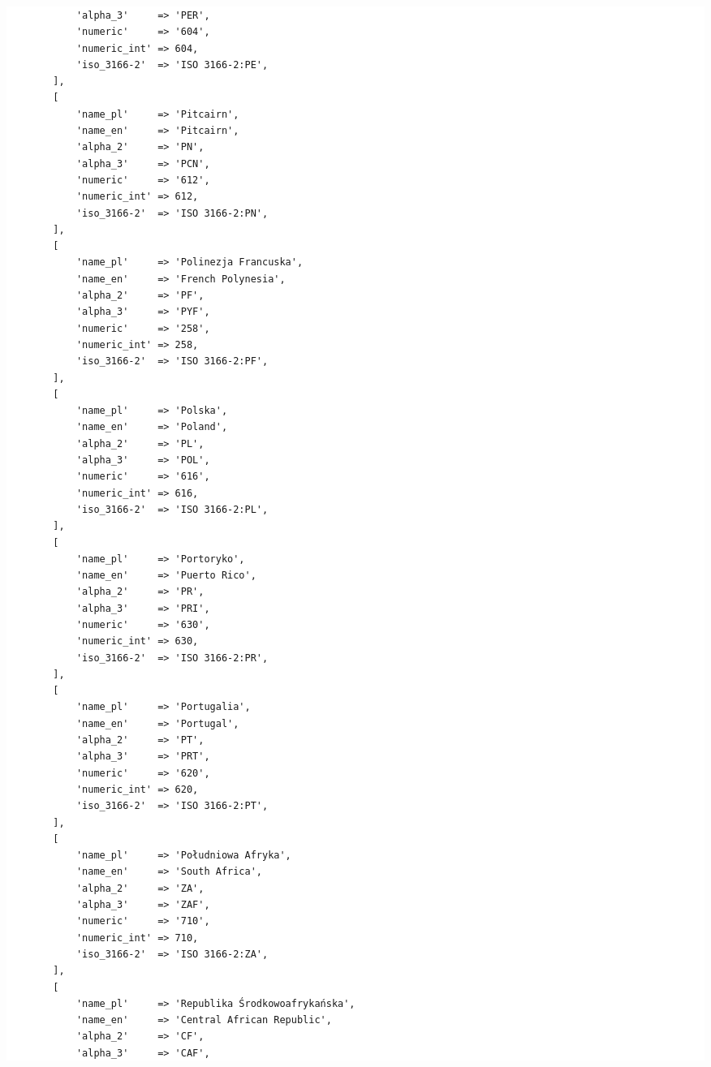 				'alpha_3'     => 'PER',
				'numeric'     => '604',
				'numeric_int' => 604,
				'iso_3166-2'  => 'ISO 3166-2:PE',
			],
			[
				'name_pl'     => 'Pitcairn',
				'name_en'     => 'Pitcairn',
				'alpha_2'     => 'PN',
				'alpha_3'     => 'PCN',
				'numeric'     => '612',
				'numeric_int' => 612,
				'iso_3166-2'  => 'ISO 3166-2:PN',
			],
			[
				'name_pl'     => 'Polinezja Francuska',
				'name_en'     => 'French Polynesia',
				'alpha_2'     => 'PF',
				'alpha_3'     => 'PYF',
				'numeric'     => '258',
				'numeric_int' => 258,
				'iso_3166-2'  => 'ISO 3166-2:PF',
			],
			[
				'name_pl'     => 'Polska',
				'name_en'     => 'Poland',
				'alpha_2'     => 'PL',
				'alpha_3'     => 'POL',
				'numeric'     => '616',
				'numeric_int' => 616,
				'iso_3166-2'  => 'ISO 3166-2:PL',
			],
			[
				'name_pl'     => 'Portoryko',
				'name_en'     => 'Puerto Rico',
				'alpha_2'     => 'PR',
				'alpha_3'     => 'PRI',
				'numeric'     => '630',
				'numeric_int' => 630,
				'iso_3166-2'  => 'ISO 3166-2:PR',
			],
			[
				'name_pl'     => 'Portugalia',
				'name_en'     => 'Portugal',
				'alpha_2'     => 'PT',
				'alpha_3'     => 'PRT',
				'numeric'     => '620',
				'numeric_int' => 620,
				'iso_3166-2'  => 'ISO 3166-2:PT',
			],
			[
				'name_pl'     => 'Południowa Afryka',
				'name_en'     => 'South Africa',
				'alpha_2'     => 'ZA',
				'alpha_3'     => 'ZAF',
				'numeric'     => '710',
				'numeric_int' => 710,
				'iso_3166-2'  => 'ISO 3166-2:ZA',
			],
			[
				'name_pl'     => 'Republika Środkowoafrykańska',
				'name_en'     => 'Central African Republic',
				'alpha_2'     => 'CF',
				'alpha_3'     => 'CAF',